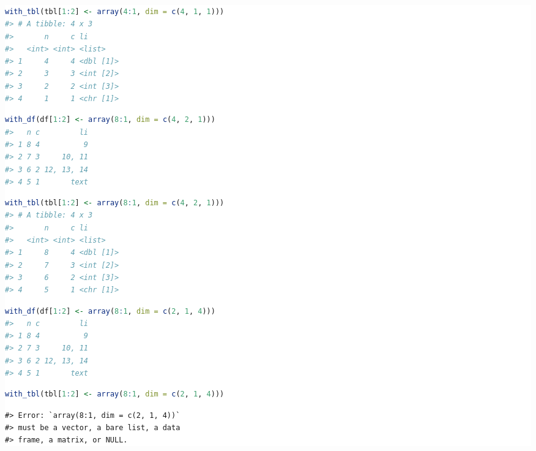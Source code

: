 </td><td>

```r
with_tbl(tbl[1:2] <- array(4:1, dim = c(4, 1, 1)))
#> # A tibble: 4 x 3
#>       n     c li       
#>   <int> <int> <list>   
#> 1     4     4 <dbl [1]>
#> 2     3     3 <int [2]>
#> 3     2     2 <int [3]>
#> 4     1     1 <chr [1]>
```

</td></tr><tr style="vertical-align:top"><td>

```r
with_df(df[1:2] <- array(8:1, dim = c(4, 2, 1)))
#>   n c         li
#> 1 8 4          9
#> 2 7 3     10, 11
#> 3 6 2 12, 13, 14
#> 4 5 1       text
```

</td><td>

```r
with_tbl(tbl[1:2] <- array(8:1, dim = c(4, 2, 1)))
#> # A tibble: 4 x 3
#>       n     c li       
#>   <int> <int> <list>   
#> 1     8     4 <dbl [1]>
#> 2     7     3 <int [2]>
#> 3     6     2 <int [3]>
#> 4     5     1 <chr [1]>
```

</td></tr><tr style="vertical-align:top"><td>

```r
with_df(df[1:2] <- array(8:1, dim = c(2, 1, 4)))
#>   n c         li
#> 1 8 4          9
#> 2 7 3     10, 11
#> 3 6 2 12, 13, 14
#> 4 5 1       text
```

</td><td>

```r
with_tbl(tbl[1:2] <- array(8:1, dim = c(2, 1, 4)))
```

<div class="error">

```
#> Error: `array(8:1, dim = c(2, 1, 4))`
#> must be a vector, a bare list, a data
#> frame, a matrix, or NULL.
```


[^subset-extract-commute]: `x[j][[jj]]` is equal to `x[[ j[[jj]] ]]`, in particular `x[j][[1]]` is equal to `x[[j]]` for scalar numeric or integer `j`.
[^row-subset-efficiency]: Row subsetting `x[i, ]` is not defined in terms of `x[[j]][i]` because that definition does not generalise to matrix and data frame columns.
[^bracket-comma]: `x[,]` is equivalent to `x[]` because `x[, j]` is equivalent to `x[j]`.
[^bracket-flip]: A more efficient implementation of `x[i, j]` would forward to `x[j][i, ]`.
[^bracket2-flip]: Cell subsetting `x[[i, j]]` is not defined in terms of `x[[j]][[i]]` because that definition does not generalise to list, matrix and data frame columns.
[^column-assign-symmetry]: `$` behaves almost completely symmetrically to `[[` when comparing subsetting and subassignment.
[^row-assign-symmetry]: `x[i, ]` is symmetrically for subset and subassignment.